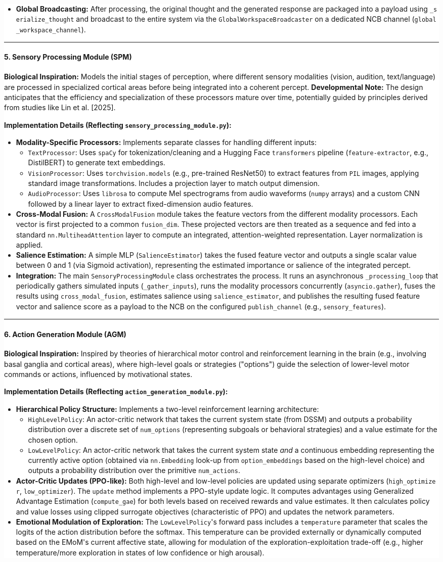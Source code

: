 * **Global Broadcasting:** After processing, the original thought and the generated response are packaged into a payload using `_serialize_thought` and broadcast to the entire system via the `GlobalWorkspaceBroadcaster` on a dedicated NCB channel (`global_workspace_channel`).

-----

#### 5\. Sensory Processing Module (SPM)

**Biological Inspiration:** Models the initial stages of perception, where different sensory modalities (vision, audition, text/language) are processed in specialized cortical areas before being integrated into a coherent percept. **Developmental Note:** The design anticipates that the efficiency and specialization of these processors mature over time, potentially guided by principles derived from studies like Lin et al. \[2025].

**Implementation Details (Reflecting `sensory_processing_module.py`):**

* **Modality-Specific Processors:** Implements separate classes for handling different inputs:
  * `TextProcessor`: Uses `spaCy` for tokenization/cleaning and a Hugging Face `transformers` pipeline (`feature-extractor`, e.g., DistilBERT) to generate text embeddings.
  * `VisionProcessor`: Uses `torchvision.models` (e.g., pre-trained ResNet50) to extract features from `PIL` images, applying standard image transformations. Includes a projection layer to match output dimension.
  * `AudioProcessor`: Uses `librosa` to compute Mel spectrograms from audio waveforms (`numpy` arrays) and a custom CNN followed by a linear layer to extract fixed-dimension audio features.
* **Cross-Modal Fusion:** A `CrossModalFusion` module takes the feature vectors from the different modality processors. Each vector is first projected to a common `fusion_dim`. These projected vectors are then treated as a sequence and fed into a standard `nn.MultiheadAttention` layer to compute an integrated, attention-weighted representation. Layer normalization is applied.
* **Salience Estimation:** A simple MLP (`SalienceEstimator`) takes the fused feature vector and outputs a single scalar value between 0 and 1 (via Sigmoid activation), representing the estimated importance or salience of the integrated percept.
* **Integration:** The main `SensoryProcessingModule` class orchestrates the process. It runs an asynchronous `_processing_loop` that periodically gathers simulated inputs (`_gather_inputs`), runs the modality processors concurrently (`asyncio.gather`), fuses the results using `cross_modal_fusion`, estimates salience using `salience_estimator`, and publishes the resulting fused feature vector and salience score as a payload to the NCB on the configured `publish_channel` (e.g., `sensory_features`).

-----

#### 6\. Action Generation Module (AGM)

**Biological Inspiration:** Inspired by theories of hierarchical motor control and reinforcement learning in the brain (e.g., involving basal ganglia and cortical areas), where high-level goals or strategies ("options") guide the selection of lower-level motor commands or actions, influenced by motivational states.

**Implementation Details (Reflecting `action_generation_module.py`):**

* **Hierarchical Policy Structure:** Implements a two-level reinforcement learning architecture:
  * `HighLevelPolicy`: An actor-critic network that takes the current system state (from DSSM) and outputs a probability distribution over a discrete set of `num_options` (representing subgoals or behavioral strategies) and a value estimate for the chosen option.
  * `LowLevelPolicy`: An actor-critic network that takes the current system state *and* a continuous embedding representing the currently active option (obtained via `nn.Embedding` look-up from `option_embeddings` based on the high-level choice) and outputs a probability distribution over the primitive `num_actions`.
* **Actor-Critic Updates (PPO-like):** Both high-level and low-level policies are updated using separate optimizers (`high_optimizer`, `low_optimizer`). The `update` method implements a PPO-style update logic. It computes advantages using Generalized Advantage Estimation (`compute_gae`) for both levels based on received rewards and value estimates. It then calculates policy and value losses using clipped surrogate objectives (characteristic of PPO) and updates the network parameters.
* **Emotional Modulation of Exploration:** The `LowLevelPolicy`'s forward pass includes a `temperature` parameter that scales the logits of the action distribution before the softmax. This temperature can be provided externally or dynamically computed based on the EMoM's current affective state, allowing for modulation of the exploration-exploitation trade-off (e.g., higher temperature/more exploration in states of low confidence or high arousal).
